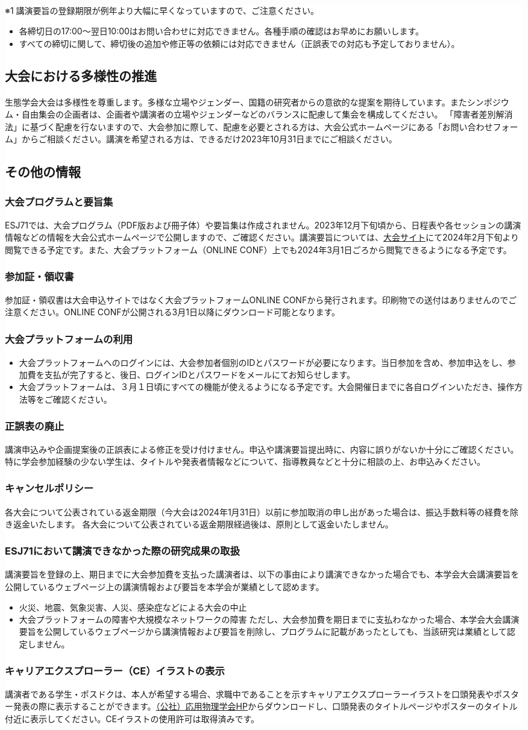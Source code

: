 ※1 講演要旨の登録期限が例年より大幅に早くなっていますので、ご注意ください。

* 各締切日の17:00〜翌日10:00はお問い合わせに対応できません。各種手順の確認はお早めにお願いします。
* すべての締切に関して、締切後の追加や修正等の依頼には対応できません（正誤表での対応も予定しておりません）。

## 大会における多様性の推進

生態学会大会は多様性を尊重します。多様な立場やジェンダー、国籍の研究者からの意欲的な提案を期待しています。またシンポジウム・自由集会の企画者は、企画者や講演者の立場やジェンダーなどのバランスに配慮して集会を構成してください。
「障害者差別解消法」に基づく配慮を行ないますので、大会参加に際して、配慮を必要とされる方は、大会公式ホームページにある「お問い合わせフォーム」からご相談ください。講演を希望される方は、できるだけ2023年10月31日までにご相談ください。

## その他の情報

### 大会プログラムと要旨集

ESJ71では、大会プログラム（PDF版および冊子体）や要旨集は作成されません。2023年12月下旬頃から、日程表や各セッションの講演情報などの情報を大会公式ホームページで公開しますので、ご確認ください。講演要旨については、[大会サイト](https://esj.ne.jp/meeting/abst/)にて2024年2月下旬より閲覧できる予定です。また、大会プラットフォーム（ONLINE CONF）上でも2024年3月1日ごろから閲覧できるようになる予定です。

### 参加証・領収書

参加証・領収書は大会申込サイトではなく大会プラットフォームONLINE CONFから発行されます。印刷物での送付はありませんのでご注意ください。ONLINE CONFが公開される3月1日以降にダウンロード可能となります。

### 大会プラットフォームの利用

* 大会プラットフォームへのログインには、大会参加者個別のIDとパスワードが必要になります。当日参加を含め、参加申込をし、参加費を支払が完了すると、後日、ログインIDとパスワードをメールにてお知らせします。
* 大会プラットフォームは、３月１日頃にすべての機能が使えるようになる予定です。大会開催日までに各自ログインいただき、操作方法等をご確認ください。

### 正誤表の廃止

講演申込みや企画提案後の正誤表による修正を受け付けません。申込や講演要旨提出時に、内容に誤りがないか十分にご確認ください。特に学会参加経験の少ない学生は、タイトルや発表者情報などについて、指導教員などと十分に相談の上、お申込みください。

### キャンセルポリシー

各大会について公表されている返金期限（今大会は2024年1月31日）以前に参加取消の申し出があった場合は、振込手数料等の経費を除き返金いたします。
各大会について公表されている返金期限経過後は、原則として返金いたしません。

### ESJ71において講演できなかった際の研究成果の取扱

講演要旨を登録の上、期日までに大会参加費を支払った講演者は、以下の事由により講演できなかった場合でも、本学会大会講演要旨を公開しているウェブページ上の講演情報および要旨を本学会が業績として認めます。

* 火災、地震、気象災害、人災、感染症などによる大会の中止
* 大会プラットフォームの障害や大規模なネットワークの障害
ただし、大会参加費を期日までに支払わなかった場合、本学会大会講演要旨を公開しているウェブページから講演情報および要旨を削除し、プログラムに記載があったとしても、当該研究は業績として認定しません。

### キャリアエクスプローラー（CE）イラストの表示

講演者である学生・ポスドクは、本人が希望する場合、求職中であることを示すキャリアエクスプローラーイラストを口頭発表やポスター発表の際に表示することができます。[（公社）応用物理学会HP](https://www.jsap.or.jp/jsap-meeting/career-explorer)からダウンロードし、口頭発表のタイトルページやポスターのタイトル付近に表示してください。CEイラストの使用許可は取得済みです。
